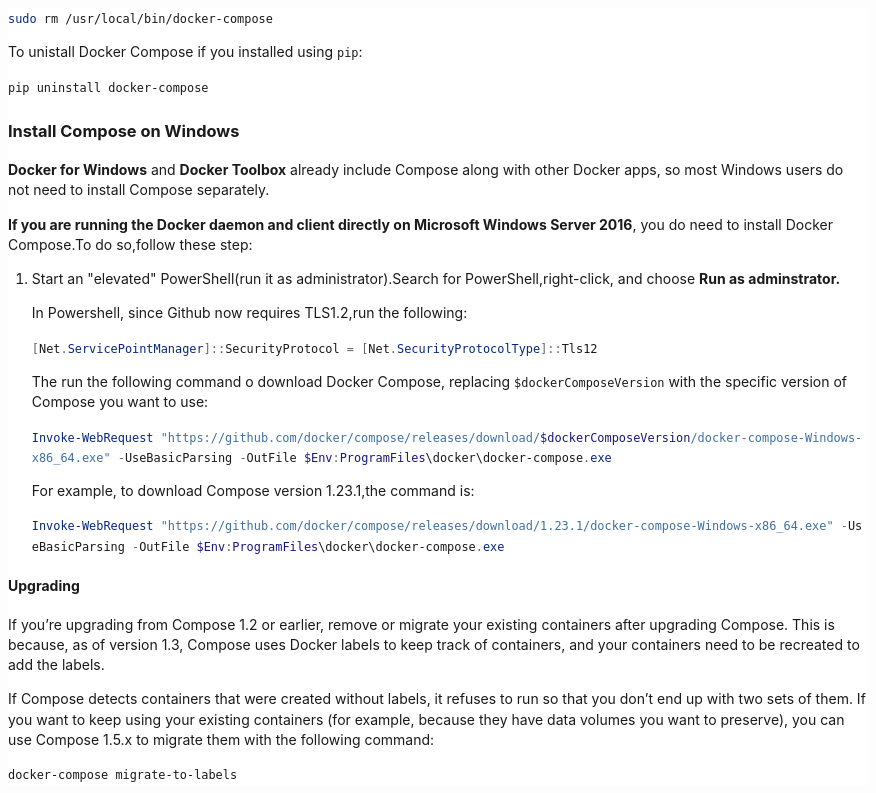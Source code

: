 ```bash
sudo rm /usr/local/bin/docker-compose
```

To unistall Docker Compose if you installed using `pip`:

```bash
pip uninstall docker-compose
```

### Install Compose on Windows

**Docker for Windows** and **Docker Toolbox** already include Compose along with other Docker apps, so most Windows users do not need to install Compose separately.



**If you  are running the Docker daemon and client directly on Microsoft Windows Server 2016**, you do need to install Docker Compose.To do so,follow these step:

1. Start an "elevated" PowerShell(run it as administrator).Search for PowerShell,right-click, and choose **Run as adminstrator.** 

   In Powershell, since Github now requires TLS1.2,run the following:

   ```powershell
   [Net.ServicePointManager]::SecurityProtocol = [Net.SecurityProtocolType]::Tls12
   ```

   The run the following command o download Docker Compose, replacing `$dockerComposeVersion` with   the specific version of Compose you want to use:

   ```powershell
   Invoke-WebRequest "https://github.com/docker/compose/releases/download/$dockerComposeVersion/docker-compose-Windows-x86_64.exe" -UseBasicParsing -OutFile $Env:ProgramFiles\docker\docker-compose.exe
   ```

   For example, to download Compose version 1.23.1,the command is:

   ```powershell
   Invoke-WebRequest "https://github.com/docker/compose/releases/download/1.23.1/docker-compose-Windows-x86_64.exe" -UseBasicParsing -OutFile $Env:ProgramFiles\docker\docker-compose.exe
   ```


#### Upgrading

If you’re upgrading from Compose 1.2 or earlier, remove or migrate your existing containers after upgrading Compose. This is because, as of version 1.3, Compose uses Docker labels to keep track of containers, and your containers need to be recreated to add the labels.

If Compose detects containers that were created without labels, it refuses to run so that you don’t end up with two sets of them. If you want to keep using your existing containers (for example, because they have data volumes you want to preserve), you can use Compose 1.5.x to migrate them with the following command:

```
docker-compose migrate-to-labels
```
